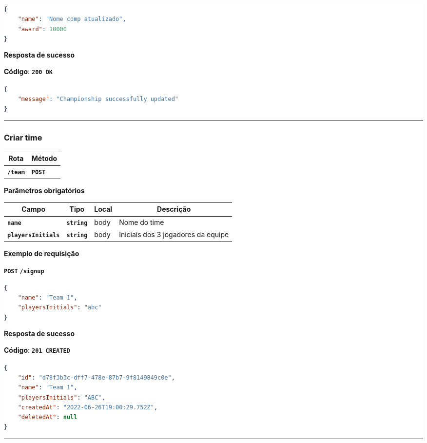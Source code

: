 ```json
{
    "name": "Nome comp atualizado",
    "award": 10000
}
```

**Resposta de sucesso**

**Código**: **`200 OK`**

```json
{
    "message": "Championship successfully updated"
}
```

---
### Criar time

| Rota        | Método     |
|-------------|------------|
| **`/team`** | **`POST`** |


**Parâmetros obrigatórios**

| Campo                 | Tipo         | Local | Descrição                          |
|-----------------------|--------------|-------|------------------------------------|
| **`name`**            | **`string`** | body  | Nome do time                       |
| **`playersInitials`** | **`string`** | body  | Iniciais dos 3 jogadores da equipe |

**Exemplo de requisição**

**`POST`** **`/signup`**

```json
{
    "name": "Team 1",
    "playersInitials": "abc"
}
```

**Resposta de sucesso**

**Código**: **`201 CREATED`**

```json
{
    "id": "d78f3b3c-dff7-478e-87b7-9f8149849c0e",
    "name": "Team 1",
    "playersInitials": "ABC",
    "createdAt": "2022-06-26T19:00:29.752Z",
    "deletedAt": null
}
```
---
